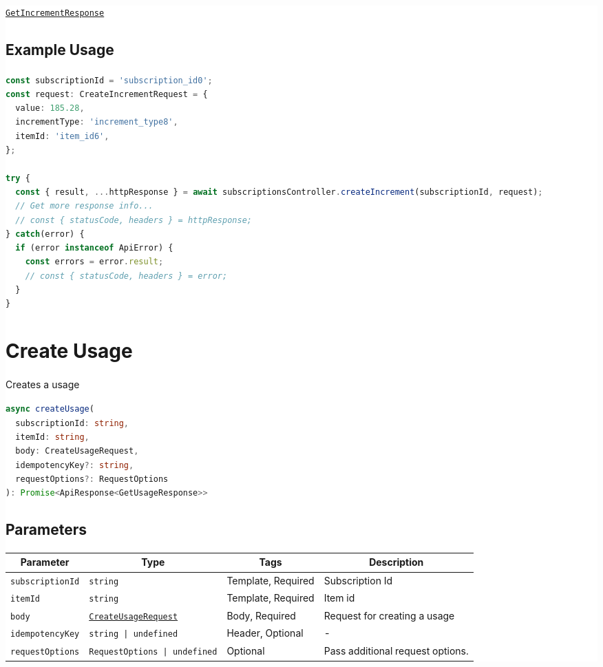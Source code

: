 [`GetIncrementResponse`](../../doc/models/get-increment-response.md)

## Example Usage

```ts
const subscriptionId = 'subscription_id0';
const request: CreateIncrementRequest = {
  value: 185.28,
  incrementType: 'increment_type8',
  itemId: 'item_id6',
};

try {
  const { result, ...httpResponse } = await subscriptionsController.createIncrement(subscriptionId, request);
  // Get more response info...
  // const { statusCode, headers } = httpResponse;
} catch(error) {
  if (error instanceof ApiError) {
    const errors = error.result;
    // const { statusCode, headers } = error;
  }
}
```


# Create Usage

Creates a usage

```ts
async createUsage(
  subscriptionId: string,
  itemId: string,
  body: CreateUsageRequest,
  idempotencyKey?: string,
  requestOptions?: RequestOptions
): Promise<ApiResponse<GetUsageResponse>>
```

## Parameters

| Parameter | Type | Tags | Description |
|  --- | --- | --- | --- |
| `subscriptionId` | `string` | Template, Required | Subscription Id |
| `itemId` | `string` | Template, Required | Item id |
| `body` | [`CreateUsageRequest`](../../doc/models/create-usage-request.md) | Body, Required | Request for creating a usage |
| `idempotencyKey` | `string \| undefined` | Header, Optional | - |
| `requestOptions` | `RequestOptions \| undefined` | Optional | Pass additional request options. |
